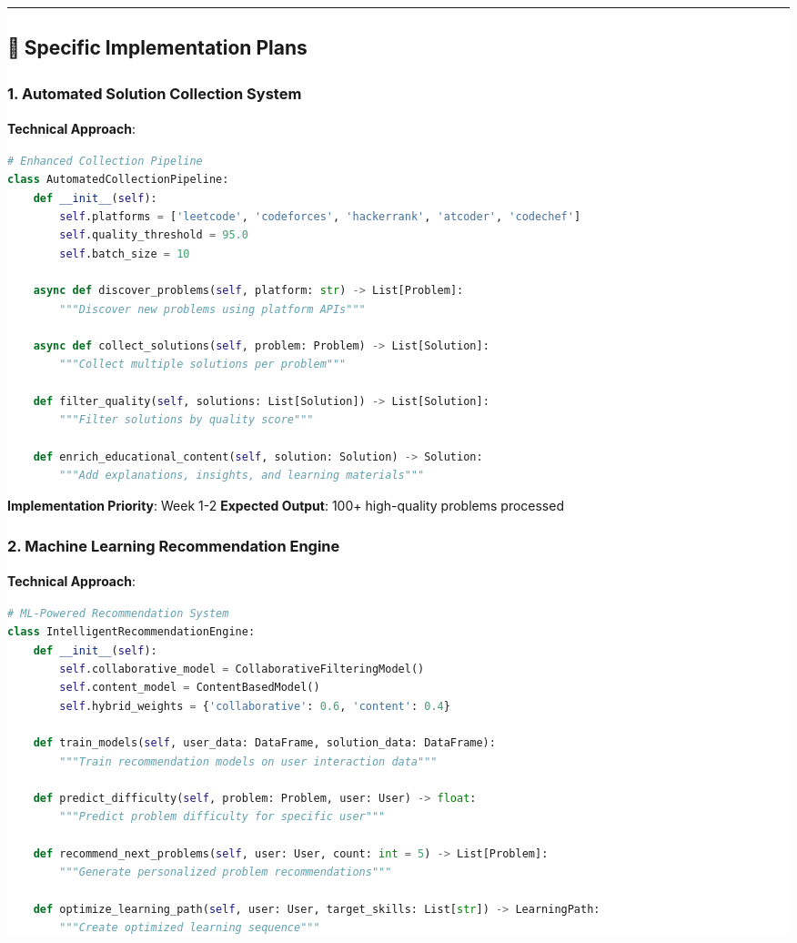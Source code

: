 
---

## 🔬 Specific Implementation Plans

### 1. **Automated Solution Collection System**

**Technical Approach**:
```python
# Enhanced Collection Pipeline
class AutomatedCollectionPipeline:
    def __init__(self):
        self.platforms = ['leetcode', 'codeforces', 'hackerrank', 'atcoder', 'codechef']
        self.quality_threshold = 95.0
        self.batch_size = 10
    
    async def discover_problems(self, platform: str) -> List[Problem]:
        """Discover new problems using platform APIs"""
        
    async def collect_solutions(self, problem: Problem) -> List[Solution]:
        """Collect multiple solutions per problem"""
        
    def filter_quality(self, solutions: List[Solution]) -> List[Solution]:
        """Filter solutions by quality score"""
        
    def enrich_educational_content(self, solution: Solution) -> Solution:
        """Add explanations, insights, and learning materials"""
```

**Implementation Priority**: Week 1-2
**Expected Output**: 100+ high-quality problems processed

### 2. **Machine Learning Recommendation Engine**

**Technical Approach**:
```python
# ML-Powered Recommendation System
class IntelligentRecommendationEngine:
    def __init__(self):
        self.collaborative_model = CollaborativeFilteringModel()
        self.content_model = ContentBasedModel()
        self.hybrid_weights = {'collaborative': 0.6, 'content': 0.4}
    
    def train_models(self, user_data: DataFrame, solution_data: DataFrame):
        """Train recommendation models on user interaction data"""
        
    def predict_difficulty(self, problem: Problem, user: User) -> float:
        """Predict problem difficulty for specific user"""
        
    def recommend_next_problems(self, user: User, count: int = 5) -> List[Problem]:
        """Generate personalized problem recommendations"""
        
    def optimize_learning_path(self, user: User, target_skills: List[str]) -> LearningPath:
        """Create optimized learning sequence"""
```
